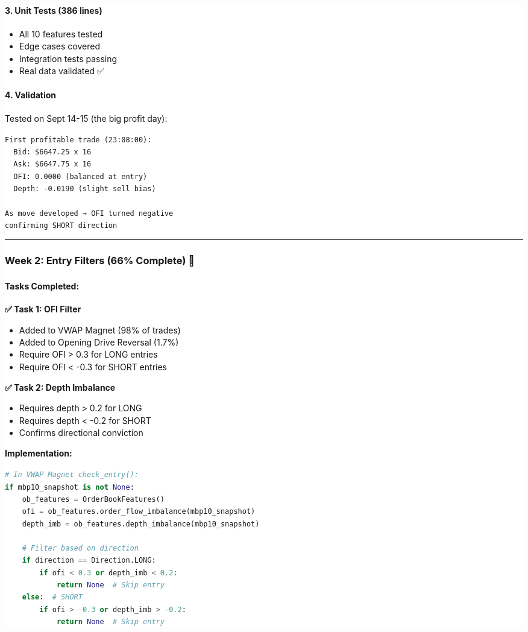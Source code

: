 #### 3. **Unit Tests** (386 lines)
- All 10 features tested
- Edge cases covered
- Integration tests passing
- Real data validated ✅

#### 4. **Validation**
Tested on Sept 14-15 (the big profit day):
```
First profitable trade (23:08:00):
  Bid: $6647.25 x 16
  Ask: $6647.75 x 16
  OFI: 0.0000 (balanced at entry)
  Depth: -0.0190 (slight sell bias)
  
As move developed → OFI turned negative
confirming SHORT direction
```

---

### **Week 2: Entry Filters (66% Complete)** 🚀

#### Tasks Completed:

**✅ Task 1: OFI Filter**
- Added to VWAP Magnet (98% of trades)
- Added to Opening Drive Reversal (1.7%)
- Require OFI > 0.3 for LONG entries
- Require OFI < -0.3 for SHORT entries

**✅ Task 2: Depth Imbalance**
- Requires depth > 0.2 for LONG
- Requires depth < -0.2 for SHORT
- Confirms directional conviction

**Implementation:**
```python
# In VWAP Magnet check_entry():
if mbp10_snapshot is not None:
    ob_features = OrderBookFeatures()
    ofi = ob_features.order_flow_imbalance(mbp10_snapshot)
    depth_imb = ob_features.depth_imbalance(mbp10_snapshot)
    
    # Filter based on direction
    if direction == Direction.LONG:
        if ofi < 0.3 or depth_imb < 0.2:
            return None  # Skip entry
    else:  # SHORT
        if ofi > -0.3 or depth_imb > -0.2:
            return None  # Skip entry
```
